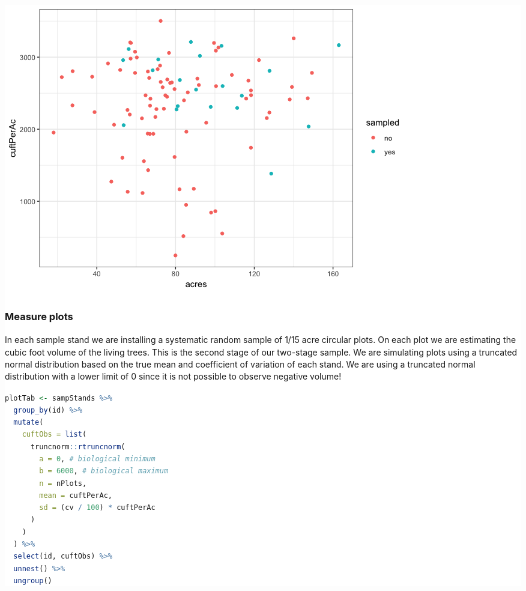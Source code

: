 
![](/assets/images/2019-01-31-horvitz_thompson_sampleStands-1.png)

### Measure plots

In each sample stand we are installing a systematic random sample of 1/15 acre circular plots. On each plot we are estimating the cubic foot volume of the living trees. This is the second stage of our two-stage sample. We are simulating plots using a truncated normal distribution based on the true mean and coefficient of variation of each stand. We are using a truncated normal distribution with a lower limit of 0 since it is not possible to observe negative volume!

``` r
plotTab <- sampStands %>%
  group_by(id) %>%
  mutate(
    cuftObs = list(
      truncnorm::rtruncnorm(
        a = 0, # biological minimum
        b = 6000, # biological maximum
        n = nPlots,
        mean = cuftPerAc,
        sd = (cv / 100) * cuftPerAc
      )
    )
  ) %>%
  select(id, cuftObs) %>%
  unnest() %>%
  ungroup()
```

